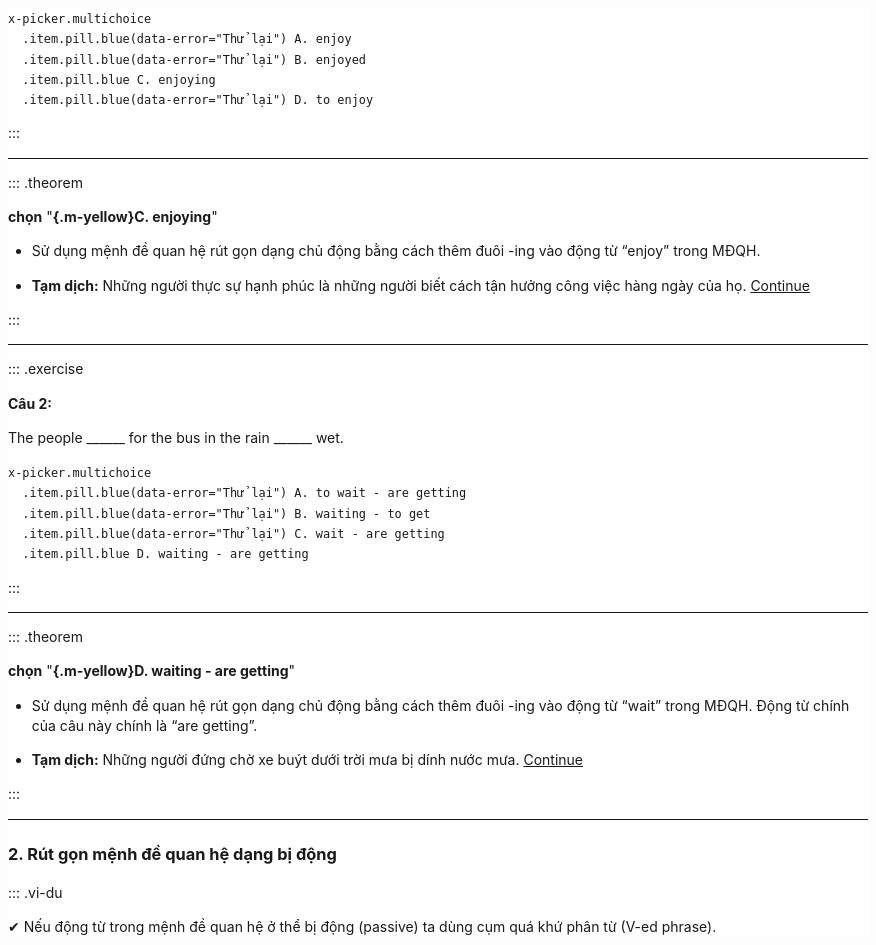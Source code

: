     x-picker.multichoice
      .item.pill.blue(data-error="Thử lại") A. enjoy
      .item.pill.blue(data-error="Thử lại") B. enjoyed
      .item.pill.blue C. enjoying
      .item.pill.blue(data-error="Thử lại") D. to enjoy

:::

---

::: .theorem

__chọn__ "__{.m-yellow}C. enjoying__"

* Sử dụng mệnh đề quan hệ rút gọn dạng chủ động bằng cách thêm đuôi -ing vào động từ “enjoy” trong MĐQH.

* __Tạm dịch:__ Những người thực sự hạnh phúc là những người biết cách tận hưởng công việc hàng ngày của họ. [Continue](btn:next)

:::

---

::: .exercise

__Câu 2:__ 

The people ______ for the bus in the rain ______ wet.

    x-picker.multichoice
      .item.pill.blue(data-error="Thử lại") A. to wait - are getting
      .item.pill.blue(data-error="Thử lại") B. waiting - to get
      .item.pill.blue(data-error="Thử lại") C. wait - are getting
      .item.pill.blue D. waiting - are getting

:::

---

::: .theorem

__chọn__ "__{.m-yellow}D. waiting - are getting__"

* Sử dụng mệnh đề quan hệ rút gọn dạng chủ động bằng cách thêm đuôi -ing vào động từ “wait” trong MĐQH. Động từ chính của câu này chính là “are getting”. 

* __Tạm dịch:__ Những người đứng chờ xe buýt dưới trời mưa bị dính nước mưa. [Continue](btn:next)

:::

---

### 2. Rút gọn mệnh đề quan hệ dạng bị động

::: .vi-du

✔	Nếu động từ trong mệnh đề quan hệ ở thể bị động (passive) ta dùng cụm quá khứ phân từ (V-ed phrase).
